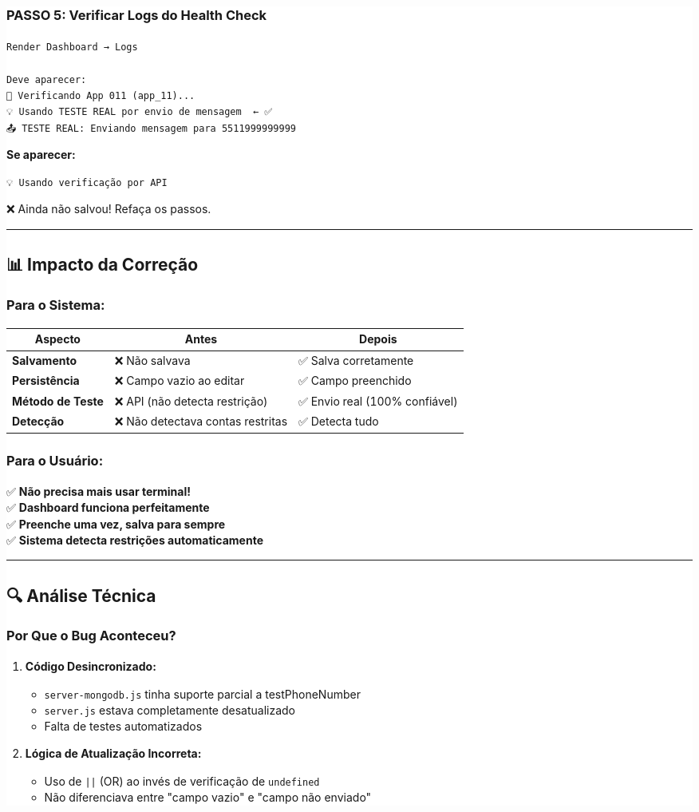 
### **PASSO 5: Verificar Logs do Health Check**

```
Render Dashboard → Logs

Deve aparecer:
📱 Verificando App 011 (app_11)...
💡 Usando TESTE REAL por envio de mensagem  ← ✅
📤 TESTE REAL: Enviando mensagem para 5511999999999
```

**Se aparecer:**
```
💡 Usando verificação por API
```
❌ Ainda não salvou! Refaça os passos.

---

## 📊 Impacto da Correção

### **Para o Sistema:**

| Aspecto | Antes | Depois |
|---------|-------|--------|
| **Salvamento** | ❌ Não salvava | ✅ Salva corretamente |
| **Persistência** | ❌ Campo vazio ao editar | ✅ Campo preenchido |
| **Método de Teste** | ❌ API (não detecta restrição) | ✅ Envio real (100% confiável) |
| **Detecção** | ❌ Não detectava contas restritas | ✅ Detecta tudo |

### **Para o Usuário:**

✅ **Não precisa mais usar terminal!**  
✅ **Dashboard funciona perfeitamente**  
✅ **Preenche uma vez, salva para sempre**  
✅ **Sistema detecta restrições automaticamente**  

---

## 🔍 Análise Técnica

### **Por Que o Bug Aconteceu?**

1. **Código Desincronizado:**
   - `server-mongodb.js` tinha suporte parcial a testPhoneNumber
   - `server.js` estava completamente desatualizado
   - Falta de testes automatizados

2. **Lógica de Atualização Incorreta:**
   - Uso de `||` (OR) ao invés de verificação de `undefined`
   - Não diferenciava entre "campo vazio" e "campo não enviado"
